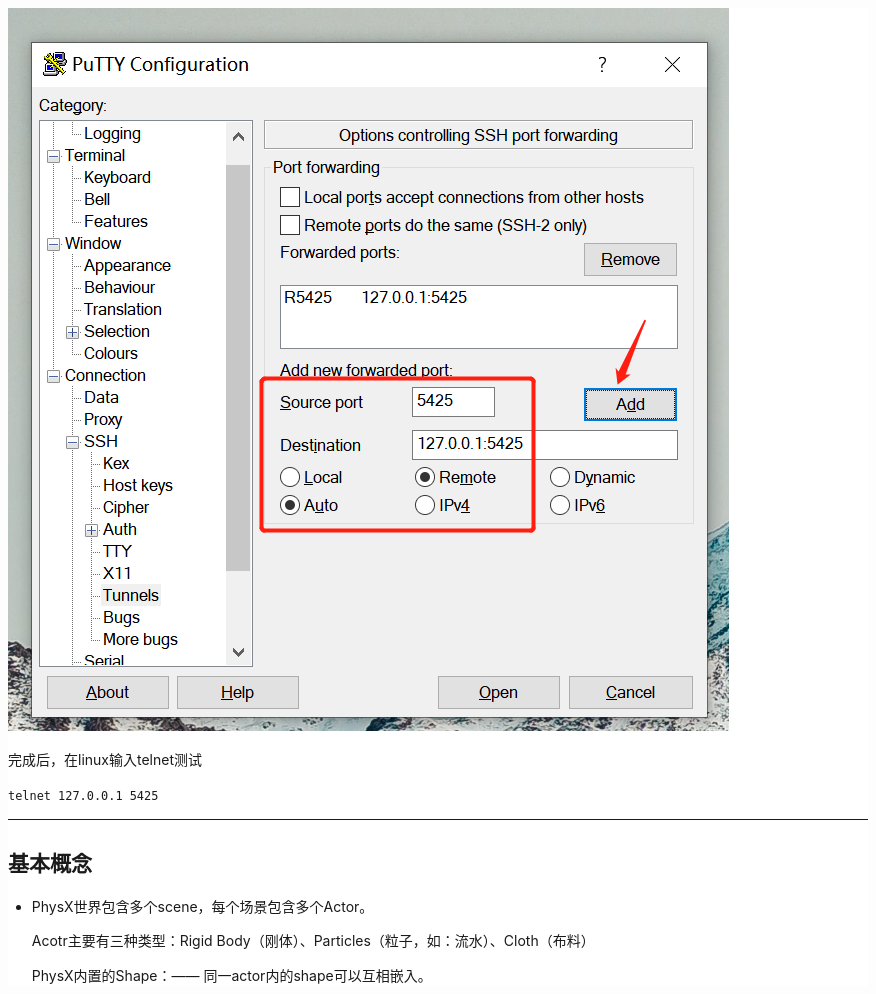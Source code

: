 ![pic](../pic/px_pic3.png)

完成后，在linux输入telnet测试
```
telnet 127.0.0.1 5425     
```

----

## 基本概念

* PhysX世界包含多个scene，每个场景包含多个Actor。

    Acotr主要有三种类型：Rigid Body（刚体）、Particles（粒子，如：流水）、Cloth（布料）

    PhysX内置的Shape：—— 同一actor内的shape可以互相嵌入。

